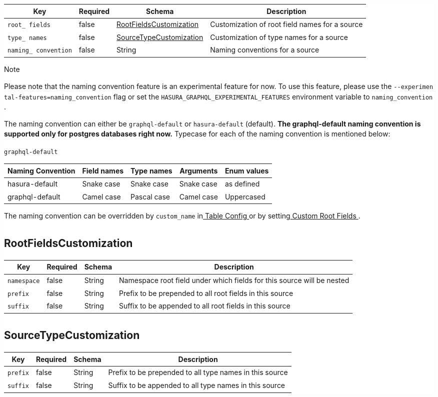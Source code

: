 | Key | Required | Schema | Description |
|---|---|---|---|
|  `root_ fields`  | false | [ RootFieldsCustomization ](https://hasura.io/docs/latest/api-reference/syntax-defs/#remoteschemadef/#rootfieldscustomization) | Customization of root field names for a source |
|  `type_ names`  | false | [ SourceTypeCustomization ](https://hasura.io/docs/latest/api-reference/syntax-defs/#remoteschemadef/#sourcetypecustomization) | Customization of type names for a source |
|  `naming_ convention`  | false | String | Naming conventions for a source |


Note

Please note that the naming convention feature is an experimental feature for now. To use this feature, please use the `--experimental-features=naming_convention` flag or set the `HASURA_GRAPHQL_EXPERIMENTAL_FEATURES` environment variable
to `naming_convention` .

The naming convention can either be `graphql-default` or `hasura-default` (default). **The  graphql-default  naming
convention is supported only for postgres databases right now.** Typecase for each of the naming convention is mentioned
below:

`graphql-default`

| Naming Convention | Field names | Type names | Arguments | Enum values |
|---|---|---|---|---|
| hasura-default | Snake case | Snake case | Snake case | as defined |
| graphql-default | Camel case | Pascal case | Camel case | Uppercased |


The naming convention can be overridden by `custom_name` in[ Table Config ](https://hasura.io/docs/latest/api-reference/syntax-defs/#remoteschemadef/#table-config)or by setting[ Custom Root Fields ](https://hasura.io/docs/latest/api-reference/syntax-defs/#remoteschemadef/#custom-root-fields).

## RootFieldsCustomization​

| Key | Required | Schema | Description |
|---|---|---|---|
|  `namespace`  | false | String | Namespace root field under which fields for this source will be nested |
|  `prefix`  | false | String | Prefix to be prepended to all root fields in this source |
|  `suffix`  | false | String | Suffix to be appended to all root fields in this source |


## SourceTypeCustomization​

| Key | Required | Schema | Description |
|---|---|---|---|
|  `prefix`  | false | String | Prefix to be prepended to all type names in this source |
|  `suffix`  | false | String | Suffix to be appended to all type names in this source |

